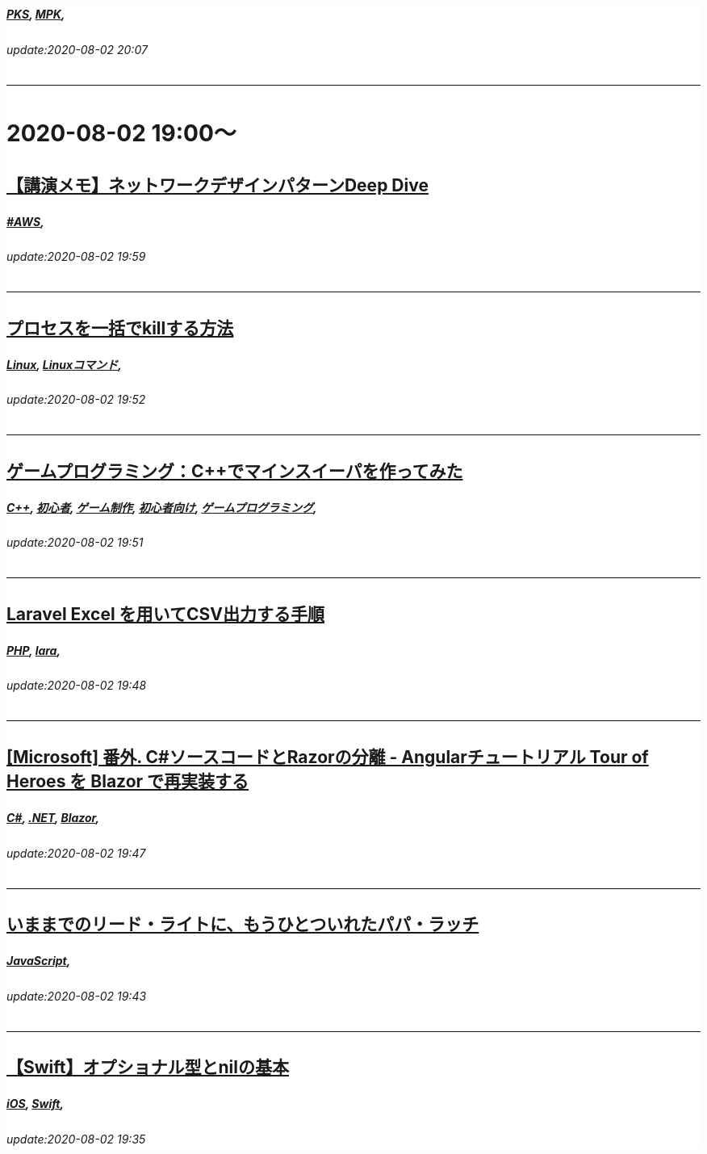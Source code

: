 ##### [PKS](https://qiita.com/tags/PKS), [MPK](https://qiita.com/tags/MPK), 
###### update:2020-08-02 20:07
---




# 2020-08-02 19:00～
## [【講演メモ】ネットワークデザインパターンDeep Dive](https://qiita.com/Marty1128/items/fa8f7cc7be40bc2a45b4)
##### [#AWS](https://qiita.com/tags/#AWS), 
###### update:2020-08-02 19:59
---
## [プロセスを一括でkillする方法](https://qiita.com/xusaku_/items/97e4b4503b0a0a2c6ad2)
##### [Linux](https://qiita.com/tags/Linux), [Linuxコマンド](https://qiita.com/tags/Linuxコマンド), 
###### update:2020-08-02 19:52
---
## [ゲームプログラミング：C++でマインスイーパを作ってみた](https://qiita.com/Chomolungma/items/1bc698928d0e7b38b173)
##### [C++](https://qiita.com/tags/C++), [初心者](https://qiita.com/tags/初心者), [ゲーム制作](https://qiita.com/tags/ゲーム制作), [初心者向け](https://qiita.com/tags/初心者向け), [ゲームプログラミング](https://qiita.com/tags/ゲームプログラミング), 
###### update:2020-08-02 19:51
---
## [Laravel Excel を用いてCSV出力する手順](https://qiita.com/sakashin10291029/items/8fecefac8920978f49ea)
##### [PHP](https://qiita.com/tags/PHP), [lara](https://qiita.com/tags/lara), 
###### update:2020-08-02 19:48
---
## [[Microsoft] 番外. C#ソースコードとRazorの分離 - Angularチュートリアル Tour of Heroes を Blazor で再実装する](https://qiita.com/sengoku/items/f3c7006b5709eeead438)
##### [C#](https://qiita.com/tags/C#), [.NET](https://qiita.com/tags/.NET), [Blazor](https://qiita.com/tags/Blazor), 
###### update:2020-08-02 19:47
---
## [いままでのリード・ライトに、もうひとついれたパパ・ラッチ](https://qiita.com/pluet9/items/e0b9327d76a48c32e07d)
##### [JavaScript](https://qiita.com/tags/JavaScript), 
###### update:2020-08-02 19:43
---
## [【Swift】オプショナル型とnilの基本](https://qiita.com/0901_yasyun/items/d64986bdfe917d90382c)
##### [iOS](https://qiita.com/tags/iOS), [Swift](https://qiita.com/tags/Swift), 
###### update:2020-08-02 19:35